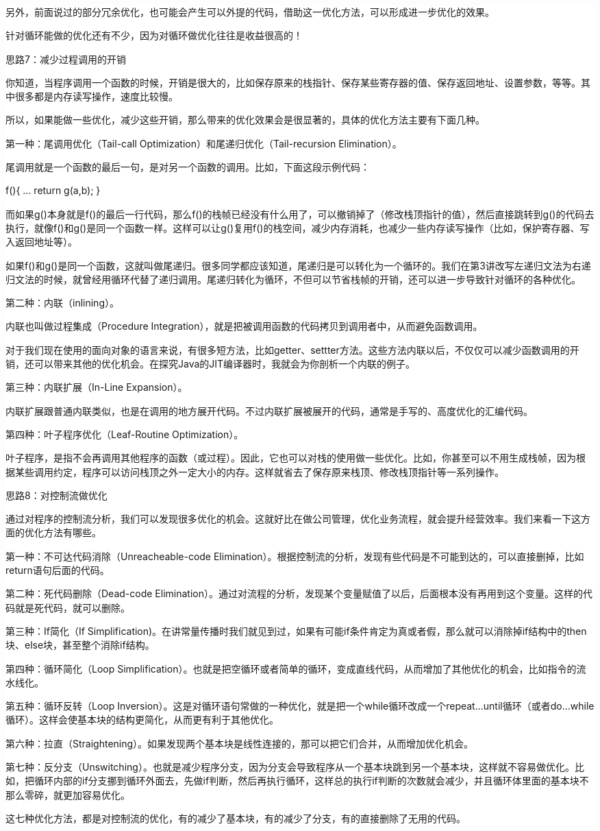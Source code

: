 
另外，前面说过的部分冗余优化，也可能会产生可以外提的代码，借助这一优化方法，可以形成进一步优化的效果。

针对循环能做的优化还有不少，因为对循环做优化往往是收益很高的！

思路7：减少过程调用的开销

你知道，当程序调用一个函数的时候，开销是很大的，比如保存原来的栈指针、保存某些寄存器的值、保存返回地址、设置参数，等等。其中很多都是内存读写操作，速度比较慢。

所以，如果能做一些优化，减少这些开销，那么带来的优化效果会是很显著的，具体的优化方法主要有下面几种。

第一种：尾调用优化（Tail-call Optimization）和尾递归优化（Tail-recursion Elimination）。

尾调用就是一个函数的最后一句，是对另一个函数的调用。比如，下面这段示例代码：

f(){
  ...
  return g(a,b);
}


而如果g()本身就是f()的最后一行代码，那么f()的栈帧已经没有什么用了，可以撤销掉了（修改栈顶指针的值），然后直接跳转到g()的代码去执行，就像f()和g()是同一个函数一样。这样可以让g()复用f()的栈空间，减少内存消耗，也减少一些内存读写操作（比如，保护寄存器、写入返回地址等）。

如果f()和g()是同一个函数，这就叫做尾递归。很多同学都应该知道，尾递归是可以转化为一个循环的。我们在第3讲改写左递归文法为右递归文法的时候，就曾经用循环代替了递归调用。尾递归转化为循环，不但可以节省栈帧的开销，还可以进一步导致针对循环的各种优化。

第二种：内联（inlining）。

内联也叫做过程集成（Procedure Integration），就是把被调用函数的代码拷贝到调用者中，从而避免函数调用。

对于我们现在使用的面向对象的语言来说，有很多短方法，比如getter、settter方法。这些方法内联以后，不仅仅可以减少函数调用的开销，还可以带来其他的优化机会。在探究Java的JIT编译器时，我就会为你剖析一个内联的例子。

第三种：内联扩展（In-Line Expansion）。

内联扩展跟普通内联类似，也是在调用的地方展开代码。不过内联扩展被展开的代码，通常是手写的、高度优化的汇编代码。

第四种：叶子程序优化（Leaf-Routine Optimization）。

叶子程序，是指不会再调用其他程序的函数（或过程）。因此，它也可以对栈的使用做一些优化。比如，你甚至可以不用生成栈帧，因为根据某些调用约定，程序可以访问栈顶之外一定大小的内存。这样就省去了保存原来栈顶、修改栈顶指针等一系列操作。

思路8：对控制流做优化

通过对程序的控制流分析，我们可以发现很多优化的机会。这就好比在做公司管理，优化业务流程，就会提升经营效率。我们来看一下这方面的优化方法有哪些。

第一种：不可达代码消除（Unreacheable-code Elimination）。根据控制流的分析，发现有些代码是不可能到达的，可以直接删掉，比如return语句后面的代码。

第二种：死代码删除（Dead-code Elimination）。通过对流程的分析，发现某个变量赋值了以后，后面根本没有再用到这个变量。这样的代码就是死代码，就可以删除。

第三种：If简化（If Simplification)。在讲常量传播时我们就见到过，如果有可能if条件肯定为真或者假，那么就可以消除掉if结构中的then块、else块，甚至整个消除if结构。

第四种：循环简化（Loop Simplification）。也就是把空循环或者简单的循环，变成直线代码，从而增加了其他优化的机会，比如指令的流水线化。

第五种：循环反转（Loop Inversion）。这是对循环语句常做的一种优化，就是把一个while循环改成一个repeat…until循环（或者do…while循环）。这样会使基本块的结构更简化，从而更有利于其他优化。

第六种：拉直（Straightening）。如果发现两个基本块是线性连接的，那可以把它们合并，从而增加优化机会。

第七种：反分支（Unswitching）。也就是减少程序分支，因为分支会导致程序从一个基本块跳到另一个基本块，这样就不容易做优化。比如，把循环内部的if分支挪到循环外面去，先做if判断，然后再执行循环，这样总的执行if判断的次数就会减少，并且循环体里面的基本块不那么零碎，就更加容易优化。

这七种优化方法，都是对控制流的优化，有的减少了基本块，有的减少了分支，有的直接删除了无用的代码。
